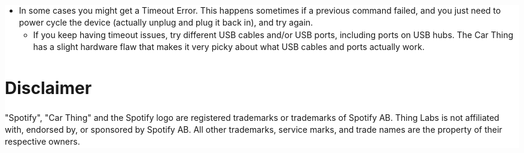 * In some cases you might get a Timeout Error. This happens sometimes if a previous command failed, and you just need to power cycle the device (actually unplug and plug it back in), and try again. 
  * If you keep having timeout issues, try different USB cables and/or USB ports, including ports on USB hubs. The Car Thing has a slight hardware flaw that makes it very picky about what USB cables and ports actually work.


# Disclaimer
"Spotify", "Car Thing" and the Spotify logo are registered trademarks or trademarks of Spotify AB. Thing Labs is not affiliated with, endorsed by, or sponsored by Spotify AB. All other trademarks, service marks, and trade names are the property of their respective owners.
